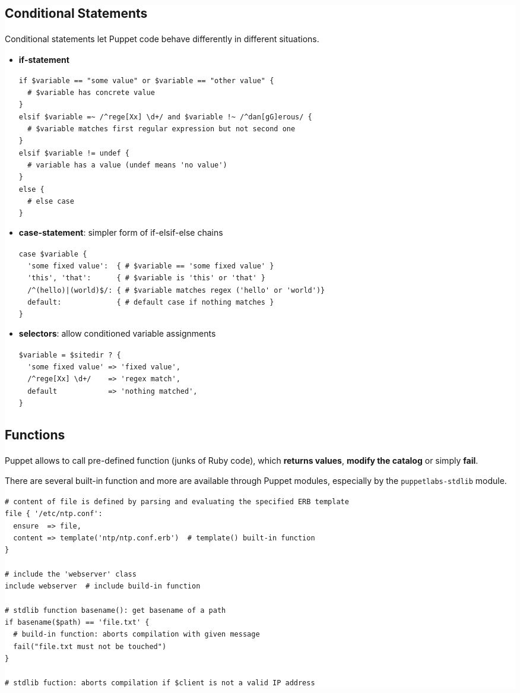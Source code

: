 ## Conditional Statements

Conditional statements let Puppet code behave differently in different
situations.

* **if-statement**

  ```puppet
  if $variable == "some value" or $variable == "other value" {
    # $variable has concrete value
  }
  elsif $variable =~ /^rege[Xx] \d+/ and $variable !~ /^dan[gG]erous/ {
    # $variable matches first regular expression but not second one
  }
  elsif $variable != undef {
    # variable has a value (undef means 'no value')
  }
  else {
    # else case
  }
  ```
* **case-statement**: simpler form of if-elsif-else chains

  ```puppet
  case $variable {
    'some fixed value':  { # $variable == 'some fixed value' }
    'this', 'that':      { # $variable is 'this' or 'that' }
    /^(hello)|(world)$/: { # $variable matches regex ('hello' or 'world')}
    default:             { # default case if nothing matches }
  }
  ```
* **selectors**: allow conditioned variable assignments

  ```puppet
  $variable = $sitedir ? {
    'some fixed value' => 'fixed value',
    /^rege[Xx] \d+/    => 'regex match',
    default            => 'nothing matched',
  }
  ```


## Functions

Puppet allows to call pre-defined function (junks of Ruby code), which **returns
values**, **modify the catalog** or simply **fail**.

There are several built-in function and more are available through Puppet
modules, especially by the `puppetlabs-stdlib` module.

```puppet
# content of file is defined by parsing and evaluating the specified ERB template
file { '/etc/ntp.conf':
  ensure  => file,
  content => template('ntp/ntp.conf.erb')  # template() built-in function
}

# include the 'webserver' class
include webserver  # include build-in function

# stdlib function basename(): get basename of a path
if basename($path) == 'file.txt' {
  # build-in function: aborts compilation with given message
  fail("file.txt must not be touched")
}

# stdlib fuction: aborts compilation if $client is not a valid IP address
```
